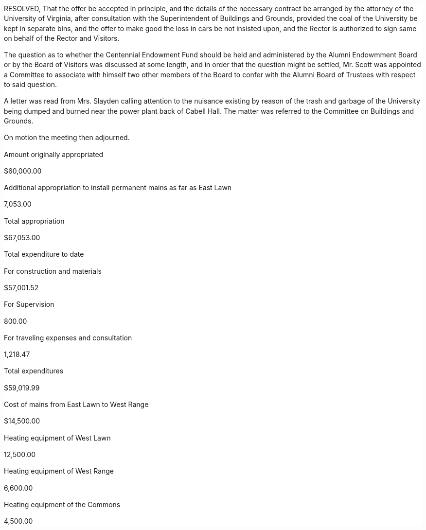 RESOLVED, That the offer be accepted in principle, and the details of the necessary contract be arranged by the attorney of the University of Virginia, after consultation with the Superintendent of Buildings and Grounds, provided the coal of the University be kept in separate bins, and the offer to make good the loss in cars be not insisted upon, and the Rector is authorized to sign same on behalf of the Rector and Visitors.

The question as to whether the Centennial Endowment Fund should be held and administered by the Alumni Endowmment Board or by the Board of Visitors was discussed at some length, and in order that the question might be settled, Mr. Scott was appointed a Committee to associate with himself two other members of the Board to confer with the Alumni Board of Trustees with respect to said question.

A letter was read from Mrs. Slayden calling attention to the nuisance existing by reason of the trash and garbage of the University being dumped and burned near the power plant back of Cabell Hall. The matter was referred to the Committee on Buildings and Grounds.

On motion the meeting then adjourned.

Amount originally appropriated

$60,000.00

Additional appropriation to install permanent mains as far as East Lawn

7,053.00

Total appropriation

$67,053.00

Total expenditure to date

For construction and materials

$57,001.52

For Supervision

800.00

For traveling expenses and consultation

1,218.47

Total expenditures

$59,019.99

Cost of mains from East Lawn to West Range

$14,500.00

Heating equipment of West Lawn

12,500.00

Heating equipment of West Range

6,600.00

Heating equipment of the Commons

4,500.00
